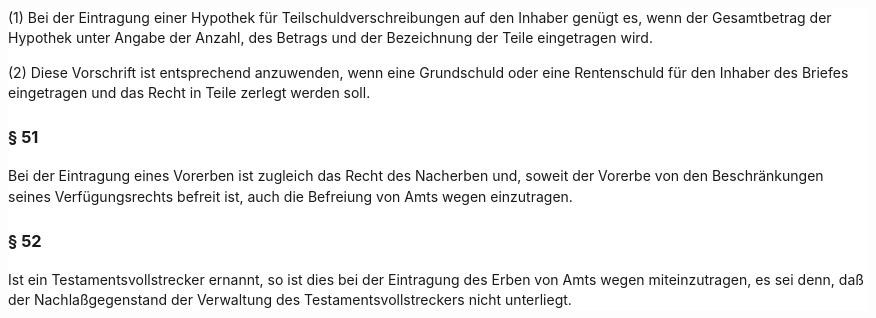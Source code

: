 (1) Bei der Eintragung einer Hypothek für Teilschuldverschreibungen auf
den Inhaber genügt es, wenn der Gesamtbetrag der Hypothek unter Angabe
der Anzahl, des Betrags und der Bezeichnung der Teile eingetragen wird.

</div>

<div class="jurAbsatz">

(2) Diese Vorschrift ist entsprechend anzuwenden, wenn eine Grundschuld
oder eine Rentenschuld für den Inhaber des Briefes eingetragen und das
Recht in Teile zerlegt werden soll.

</div>

</div>

</div>

</div>

<span id="BJNR001390897BJNE006101307.html"></span>

### § 51  

<div>

<div class="jnhtml">

<div>

<div class="jurAbsatz">

Bei der Eintragung eines Vorerben ist zugleich das Recht des Nacherben
und, soweit der Vorerbe von den Beschränkungen seines Verfügungsrechts
befreit ist, auch die Befreiung von Amts wegen einzutragen.

</div>

</div>

</div>

</div>

<span id="BJNR001390897BJNE006201307.html"></span>

### § 52  

<div>

<div class="jnhtml">

<div>

<div class="jurAbsatz">

Ist ein Testamentsvollstrecker ernannt, so ist dies bei der Eintragung
des Erben von Amts wegen miteinzutragen, es sei denn, daß der
Nachlaßgegenstand der Verwaltung des Testamentsvollstreckers nicht
unterliegt.
